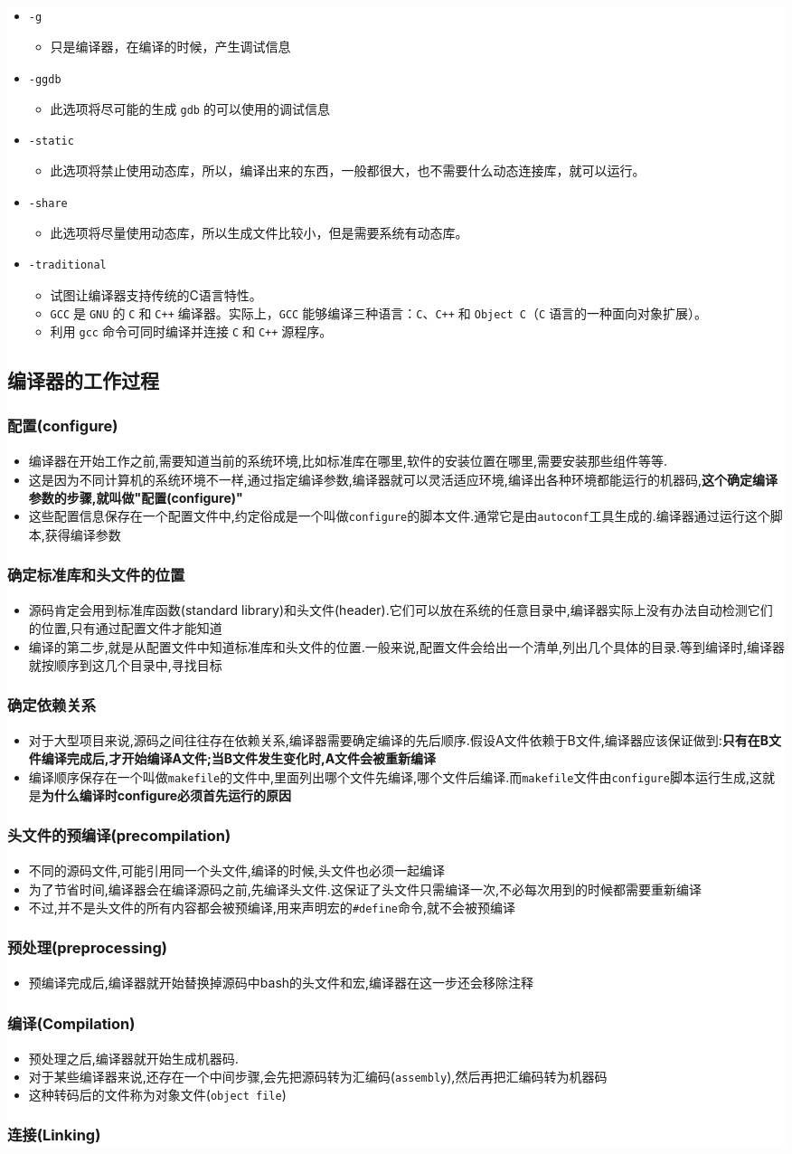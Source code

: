 + `-g`
  + 只是编译器，在编译的时候，产生调试信息

+ `-ggdb`
  + 此选项将尽可能的生成 `gdb` 的可以使用的调试信息

+ `-static`
  + 此选项将禁止使用动态库，所以，编译出来的东西，一般都很大，也不需要什么动态连接库，就可以运行。

+ `-share`
  + 此选项将尽量使用动态库，所以生成文件比较小，但是需要系统有动态库。

+ `-traditional`
  + 试图让编译器支持传统的C语言特性。
  + `GCC` 是 `GNU` 的 `C` 和 `C++` 编译器。实际上，`GCC` 能够编译三种语言：`C`、`C++` 和 `Object C`（`C` 语言的一种面向对象扩展）。
  + 利用 `gcc` 命令可同时编译并连接 `C` 和 `C++` 源程序。

## 编译器的工作过程

### 配置(configure)

+ 编译器在开始工作之前,需要知道当前的系统环境,比如标准库在哪里,软件的安装位置在哪里,需要安装那些组件等等.
+ 这是因为不同计算机的系统环境不一样,通过指定编译参数,编译器就可以灵活适应环境,编译出各种环境都能运行的机器码,**这个确定编译参数的步骤,就叫做"配置(configure)"**
+ 这些配置信息保存在一个配置文件中,约定俗成是一个叫做`configure`的脚本文件.通常它是由`autoconf`工具生成的.编译器通过运行这个脚本,获得编译参数

### 确定标准库和头文件的位置

+ 源码肯定会用到标准库函数(standard library)和头文件(header).它们可以放在系统的任意目录中,编译器实际上没有办法自动检测它们的位置,只有通过配置文件才能知道
+ 编译的第二步,就是从配置文件中知道标准库和头文件的位置.一般来说,配置文件会给出一个清单,列出几个具体的目录.等到编译时,编译器就按顺序到这几个目录中,寻找目标

### 确定依赖关系

+ 对于大型项目来说,源码之间往往存在依赖关系,编译器需要确定编译的先后顺序.假设A文件依赖于B文件,编译器应该保证做到:**只有在B文件编译完成后,才开始编译A文件;当B文件发生变化时,A文件会被重新编译**
+ 编译顺序保存在一个叫做`makefile`的文件中,里面列出哪个文件先编译,哪个文件后编译.而`makefile`文件由`configure`脚本运行生成,这就是**为什么编译时configure必须首先运行的原因**

### 头文件的预编译(precompilation)

+ 不同的源码文件,可能引用同一个头文件,编译的时候,头文件也必须一起编译
+ 为了节省时间,编译器会在编译源码之前,先编译头文件.这保证了头文件只需编译一次,不必每次用到的时候都需要重新编译
+ 不过,并不是头文件的所有内容都会被预编译,用来声明宏的`#define`命令,就不会被预编译

### 预处理(preprocessing)

+ 预编译完成后,编译器就开始替换掉源码中bash的头文件和宏,编译器在这一步还会移除注释

### 编译(Compilation)

+ 预处理之后,编译器就开始生成机器码.
+ 对于某些编译器来说,还存在一个中间步骤,会先把源码转为汇编码(`assembly`),然后再把汇编码转为机器码
+ 这种转码后的文件称为对象文件(`object file`)

### 连接(Linking)

